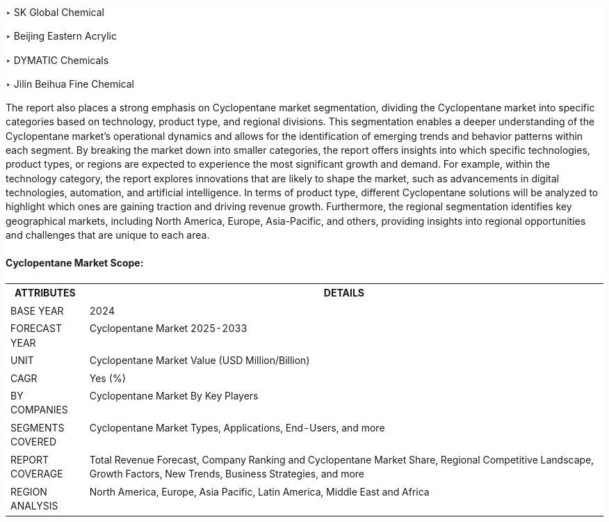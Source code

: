 ‣ SK Global Chemical

‣ Beijing Eastern Acrylic

‣ DYMATIC Chemicals

‣ Jilin Beihua Fine Chemical

The report also places a strong emphasis on Cyclopentane market segmentation, dividing the Cyclopentane market into specific categories based on technology, product type, and regional divisions. This segmentation enables a deeper understanding of the Cyclopentane market’s operational dynamics and allows for the identification of emerging trends and behavior patterns within each segment. By breaking the market down into smaller categories, the report offers insights into which specific technologies, product types, or regions are expected to experience the most significant growth and demand. For example, within the technology category, the report explores innovations that are likely to shape the market, such as advancements in digital technologies, automation, and artificial intelligence. In terms of product type, different Cyclopentane solutions will be analyzed to highlight which ones are gaining traction and driving revenue growth. Furthermore, the regional segmentation identifies key geographical markets, including North America, Europe, Asia-Pacific, and others, providing insights into regional opportunities and challenges that are unique to each area.

<h4>Cyclopentane Market Scope:</h4>
<table>
<tr>
<th>ATTRIBUTES</th>
<th>DETAILS</th>
</tr>
<tr>
<td>BASE YEAR</td>
<td>2024</td>
</tr>
<tr>
<td>FORECAST YEAR</td>
<td>Cyclopentane Market 2025-2033</td>
</tr>
<tr>
<td>UNIT</td>
<td>Cyclopentane Market Value (USD Million/Billion)</td>
<tr>
<td>CAGR</td>
<td>Yes (%)</td>
</tr>
</tr>
<tr>
<td>BY COMPANIES</td>
<td>Cyclopentane Market By Key Players</td>
</tr>
<tr>
<td>SEGMENTS COVERED</td>
<td>Cyclopentane Market Types, Applications, End-Users, and more</td>
</tr>
<tr>
<td>REPORT COVERAGE</td>
<td>Total Revenue Forecast, Company Ranking and Cyclopentane Market Share, Regional Competitive Landscape, Growth Factors, New Trends, Business Strategies, and more</td>
</tr>
<tr>
<td>REGION ANALYSIS</td>
<td>North America, Europe, Asia Pacific, Latin America, Middle East and Africa</td>
</tr>
</table>
